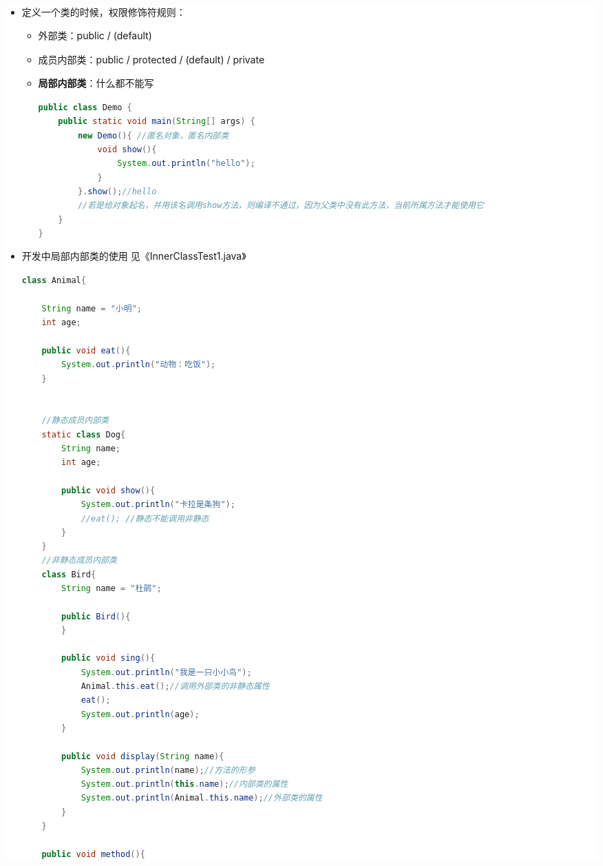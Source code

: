 * 定义一个类的时候，权限修饰符规则：

  - 外部类：public / (default)

  - 成员内部类：public / protected / (default) / private

  - **局部内部类**：什么都不能写

    ```java
    public class Demo {
        public static void main(String[] args) {
            new Demo(){ //匿名对象，匿名内部类
                void show(){
                    System.out.println("hello");
                }
            }.show();//hello
            //若是给对象起名，并用该名调用show方法，则编译不通过，因为父类中没有此方法，当前所属方法才能使用它
        }
    }
    ```

- 开发中局部内部类的使用 见《InnerClassTest1.java》

  ```java
  class Animal{

      String name = "小明";
      int age;

      public void eat(){
          System.out.println("动物：吃饭");
      }


      //静态成员内部类
      static class Dog{
          String name;
          int age;

          public void show(){
              System.out.println("卡拉是条狗");
              //eat(); //静态不能调用非静态
          }
      }
      //非静态成员内部类
      class Bird{
          String name = "杜鹃";

          public Bird(){
          }

          public void sing(){
              System.out.println("我是一只小小鸟");
              Animal.this.eat();//调用外部类的非静态属性
              eat();
              System.out.println(age);
          }

          public void display(String name){
              System.out.println(name);//方法的形参
              System.out.println(this.name);//内部类的属性
              System.out.println(Animal.this.name);//外部类的属性
          }
      }

      public void method(){
  ```